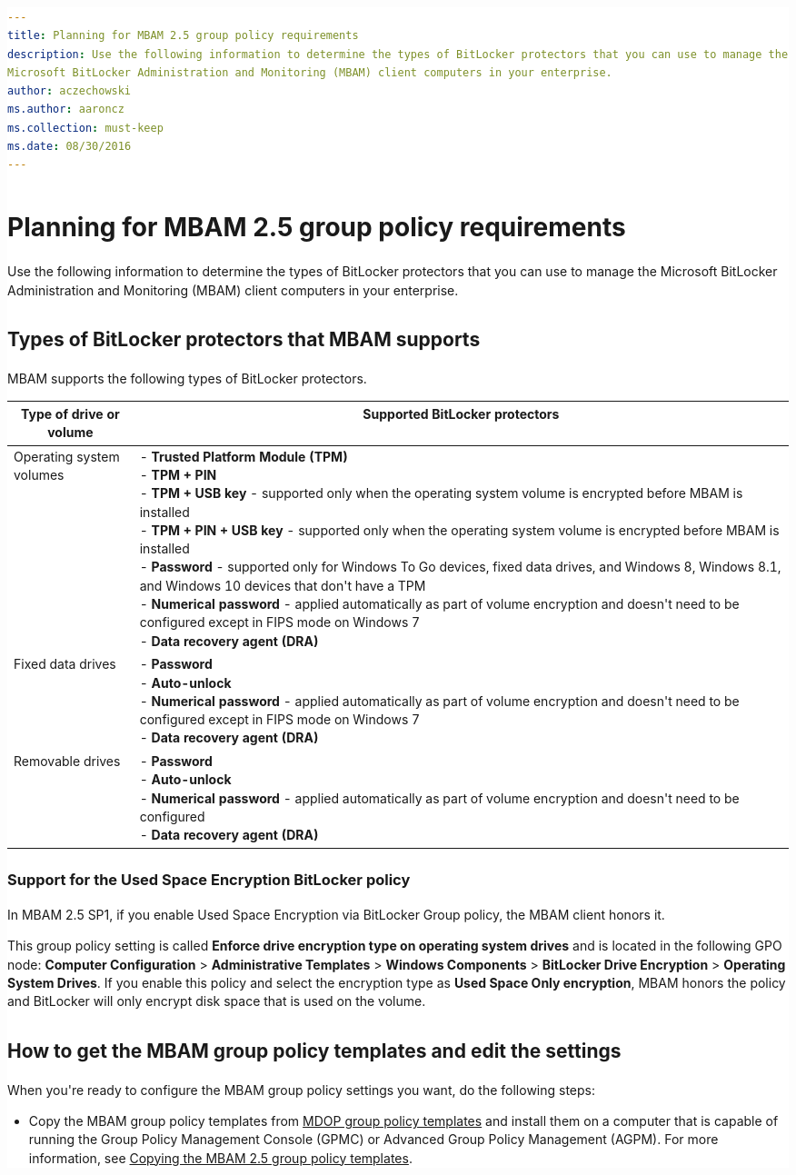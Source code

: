 ```yaml
---
title: Planning for MBAM 2.5 group policy requirements
description: Use the following information to determine the types of BitLocker protectors that you can use to manage the Microsoft BitLocker Administration and Monitoring (MBAM) client computers in your enterprise.
author: aczechowski
ms.author: aaroncz
ms.collection: must-keep
ms.date: 08/30/2016
---
```


# Planning for MBAM 2.5 group policy requirements

Use the following information to determine the types of BitLocker protectors that you can use to manage the Microsoft BitLocker Administration and Monitoring (MBAM) client computers in your enterprise.

## Types of BitLocker protectors that MBAM supports

MBAM supports the following types of BitLocker protectors.

| Type of drive or volume | Supported BitLocker protectors |
|-------------------------|--------------------------------|
| Operating system volumes | - **Trusted Platform Module (TPM)**<br>- **TPM + PIN**<br>- **TPM + USB key** - supported only when the operating system volume is encrypted before MBAM is installed<br>- **TPM + PIN + USB key** - supported only when the operating system volume is encrypted before MBAM is installed<br>- **Password** - supported only for Windows To Go devices, fixed data drives, and Windows 8, Windows 8.1, and Windows 10 devices that don't have a TPM<br>- **Numerical password** - applied automatically as part of volume encryption and doesn't need to be configured except in FIPS mode on Windows 7<br>- **Data recovery agent (DRA)** |
| Fixed data drives | - **Password**<br>- **Auto-unlock**<br>- **Numerical password** - applied automatically as part of volume encryption and doesn't need to be configured except in FIPS mode on Windows 7<br>- **Data recovery agent (DRA)** |
| Removable drives | - **Password**<br>- **Auto-unlock**<br>- **Numerical password** - applied automatically as part of volume encryption and doesn't need to be configured<br>- **Data recovery agent (DRA)** |

### Support for the Used Space Encryption BitLocker policy

In MBAM 2.5 SP1, if you enable Used Space Encryption via BitLocker Group policy, the MBAM client honors it.

This group policy setting is called **Enforce drive encryption type on operating system drives** and is located in the following GPO node: **Computer Configuration** &gt; **Administrative Templates** &gt; **Windows Components** &gt; **BitLocker Drive Encryption** &gt; **Operating System Drives**. If you enable this policy and select the encryption type as **Used Space Only encryption**, MBAM honors the policy and BitLocker will only encrypt disk space that is used on the volume.

## How to get the MBAM group policy templates and edit the settings

When you're ready to configure the MBAM group policy settings you want, do the following steps:

- Copy the MBAM group policy templates from [MDOP group policy templates](../solutions/how-to-download-and-deploy-mdop-group-policy--admx--templates.md) and install them on a computer that is capable of running the Group Policy Management Console (GPMC) or Advanced Group Policy Management (AGPM). For more information, see [Copying the MBAM 2.5 group policy templates](copying-the-mbam-25-group-policy-templates.md).
